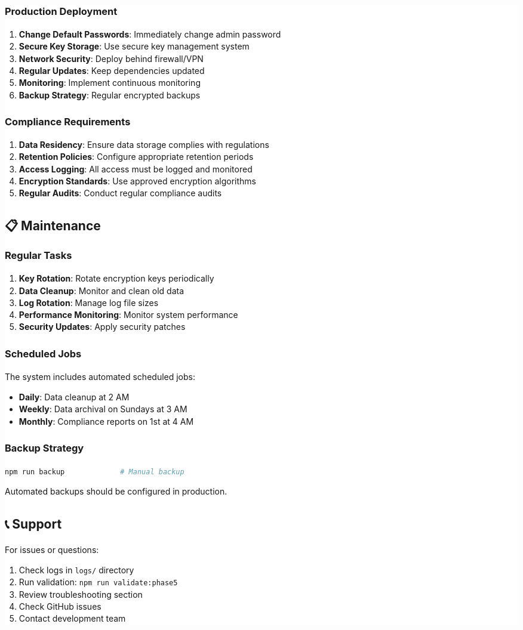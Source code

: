 ### Production Deployment

1. **Change Default Passwords**: Immediately change admin password
2. **Secure Key Storage**: Use secure key management system
3. **Network Security**: Deploy behind firewall/VPN
4. **Regular Updates**: Keep dependencies updated
5. **Monitoring**: Implement continuous monitoring
6. **Backup Strategy**: Regular encrypted backups

### Compliance Requirements

1. **Data Residency**: Ensure data storage complies with regulations
2. **Retention Policies**: Configure appropriate retention periods
3. **Access Logging**: All access must be logged and monitored
4. **Encryption Standards**: Use approved encryption algorithms
5. **Regular Audits**: Conduct regular compliance audits

## 📋 Maintenance

### Regular Tasks

1. **Key Rotation**: Rotate encryption keys periodically
2. **Data Cleanup**: Monitor and clean old data
3. **Log Rotation**: Manage log file sizes
4. **Performance Monitoring**: Monitor system performance
5. **Security Updates**: Apply security patches

### Scheduled Jobs

The system includes automated scheduled jobs:

- **Daily**: Data cleanup at 2 AM
- **Weekly**: Data archival on Sundays at 3 AM
- **Monthly**: Compliance reports on 1st at 4 AM

### Backup Strategy

```bash
npm run backup             # Manual backup
```

Automated backups should be configured in production.

## 📞 Support

For issues or questions:

1. Check logs in `logs/` directory
2. Run validation: `npm run validate:phase5`
3. Review troubleshooting section
4. Check GitHub issues
5. Contact development team
